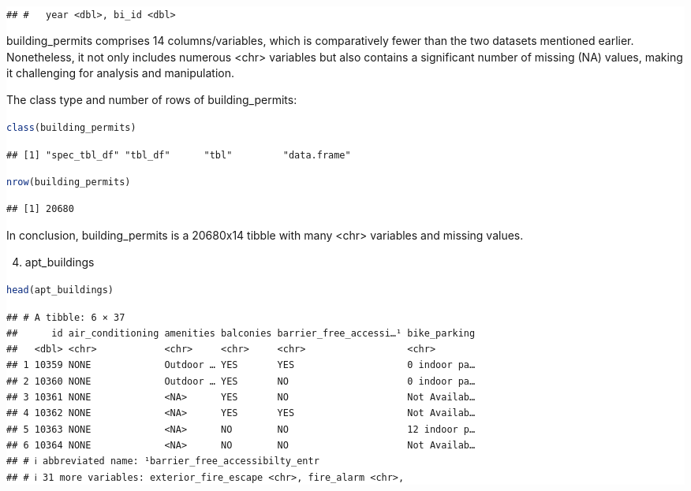     ## #   year <dbl>, bi_id <dbl>

building_permits comprises 14 columns/variables, which is comparatively
fewer than the two datasets mentioned earlier. Nonetheless, it not only
includes numerous \<chr\> variables but also contains a significant
number of missing (NA) values, making it challenging for analysis and
manipulation.

The class type and number of rows of building_permits:

``` r
class(building_permits)
```

    ## [1] "spec_tbl_df" "tbl_df"      "tbl"         "data.frame"

``` r
nrow(building_permits)
```

    ## [1] 20680

In conclusion, building_permits is a 20680x14 tibble with many \<chr\>
variables and missing values.

4)  apt_buildings

``` r
head(apt_buildings)
```

    ## # A tibble: 6 × 37
    ##      id air_conditioning amenities balconies barrier_free_accessi…¹ bike_parking
    ##   <dbl> <chr>            <chr>     <chr>     <chr>                  <chr>       
    ## 1 10359 NONE             Outdoor … YES       YES                    0 indoor pa…
    ## 2 10360 NONE             Outdoor … YES       NO                     0 indoor pa…
    ## 3 10361 NONE             <NA>      YES       NO                     Not Availab…
    ## 4 10362 NONE             <NA>      YES       YES                    Not Availab…
    ## 5 10363 NONE             <NA>      NO        NO                     12 indoor p…
    ## 6 10364 NONE             <NA>      NO        NO                     Not Availab…
    ## # ℹ abbreviated name: ¹​barrier_free_accessibilty_entr
    ## # ℹ 31 more variables: exterior_fire_escape <chr>, fire_alarm <chr>,
